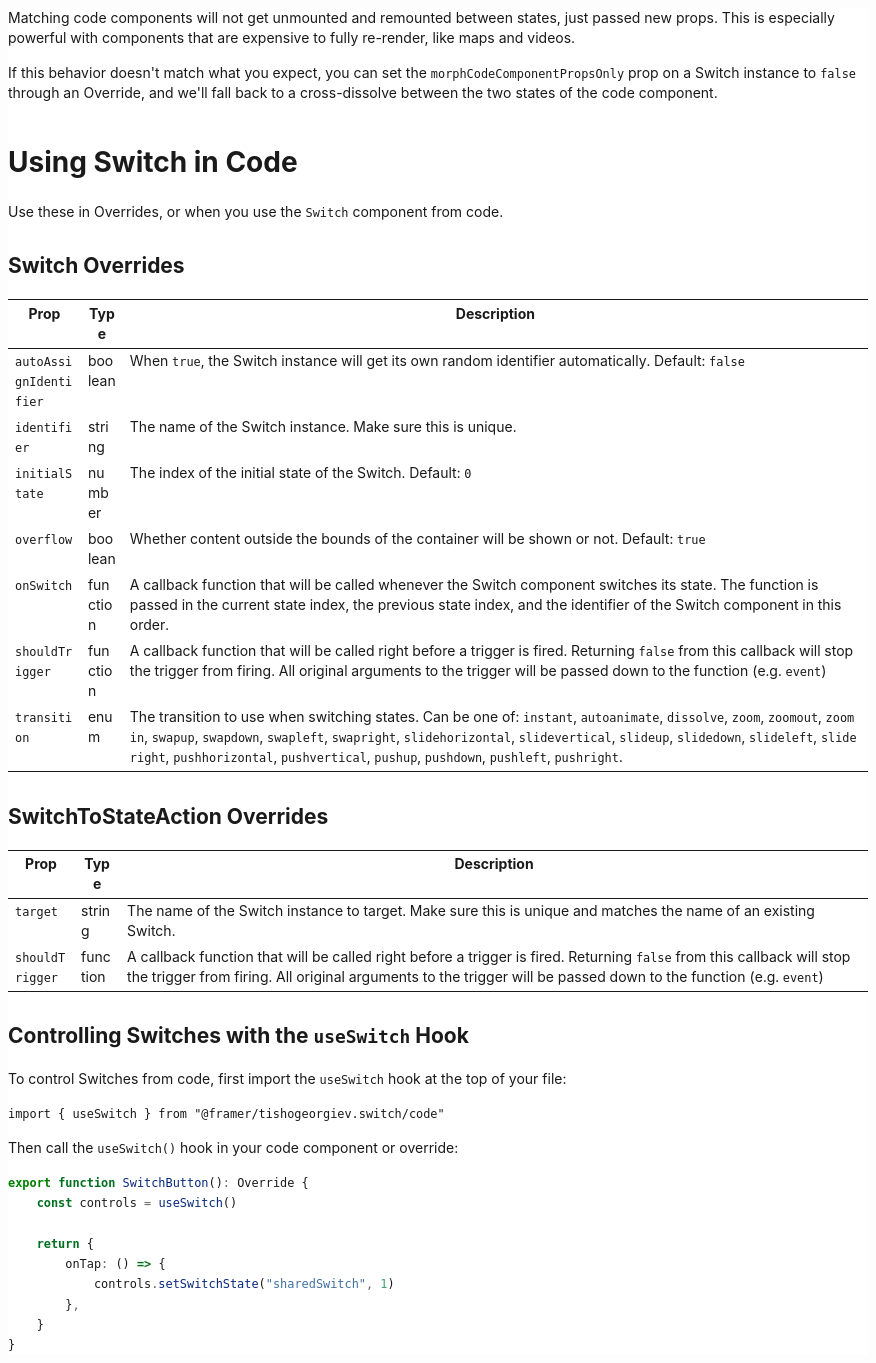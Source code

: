 Matching code components will not get unmounted and remounted between states, just passed new props. This is especially powerful with components that are expensive to fully re-render, like maps and videos.

If this behavior doesn't match what you expect, you can set the `morphCodeComponentPropsOnly` prop on a Switch instance to `false` through an Override, and we'll fall back to a cross-dissolve between the two states of the code component.

# Using Switch in Code

Use these in Overrides, or when you use the `Switch` component from code.

## Switch Overrides

| Prop                   | Type     | Description                                                                                                                                                                                                                                                                                                                                           |
| ---------------------- | -------- | ----------------------------------------------------------------------------------------------------------------------------------------------------------------------------------------------------------------------------------------------------------------------------------------------------------------------------------------------------- |
| `autoAssignIdentifier` | boolean  | When `true`, the Switch instance will get its own random identifier automatically. Default: `false`                                                                                                                                                                                                                                                   |
| `identifier`           | string   | The name of the Switch instance. Make sure this is unique.                                                                                                                                                                                                                                                                                            |
| `initialState`         | number   | The index of the initial state of the Switch. Default: `0`                                                                                                                                                                                                                                                                                            |
| `overflow`             | boolean  | Whether content outside the bounds of the container will be shown or not. Default: `true`                                                                                                                                                                                                                                                             |
| `onSwitch`             | function | A callback function that will be called whenever the Switch component switches its state. The function is passed in the current state index, the previous state index, and the identifier of the Switch component in this order.                                                                                                                      |
| `shouldTrigger`        | function | A callback function that will be called right before a trigger is fired. Returning `false` from this callback will stop the trigger from firing. All original arguments to the trigger will be passed down to the function (e.g. `event`)                                                                                                             |
| `transition`           | enum     | The transition to use when switching states. Can be one of: `instant`, `autoanimate`, `dissolve`, `zoom`, `zoomout`, `zoomin`, `swapup`, `swapdown`, `swapleft`, `swapright`, `slidehorizontal`, `slidevertical`, `slideup`, `slidedown`, `slideleft`, `slideright`, `pushhorizontal`, `pushvertical`, `pushup`, `pushdown`, `pushleft`, `pushright`. |

## SwitchToStateAction Overrides

| Prop            | Type     | Description                                                                                                                                                                                                                               |
| --------------- | -------- | ----------------------------------------------------------------------------------------------------------------------------------------------------------------------------------------------------------------------------------------- |
| `target`        | string   | The name of the Switch instance to target. Make sure this is unique and matches the name of an existing Switch.                                                                                                                           |
| `shouldTrigger` | function | A callback function that will be called right before a trigger is fired. Returning `false` from this callback will stop the trigger from firing. All original arguments to the trigger will be passed down to the function (e.g. `event`) |

## Controlling Switches with the `useSwitch` Hook

To control Switches from code, first import the `useSwitch` hook at the top of your file:

```
import { useSwitch } from "@framer/tishogeorgiev.switch/code"
```

Then call the `useSwitch()` hook in your code component or override:

```typescript
export function SwitchButton(): Override {
    const controls = useSwitch()

    return {
        onTap: () => {
            controls.setSwitchState("sharedSwitch", 1)
        },
    }
}
```
